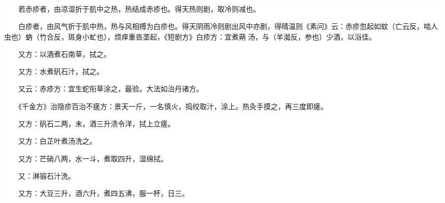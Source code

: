 　　若赤疹者，由凉湿折于肌中之热，热结成赤疹也。得天热则剧，取冷则减也。

　　白疹者，由风气折于肌中热，热与风相搏为白疹也。得天阴雨冷则剧出风中亦剧，得晴温则《素问》云：赤疹忽起如蚊（亡云反，啮人虫也）蚋（竹合反，斑身小虻也），烦痒重沓垄起，《短剧方》白疹方：宜煮蒴 汤，与（羊洳反，参也）少酒，以浴佳。

　　又方：以酒煮石南草，拭之。

　　又方：水煮矾石汁，拭之。

　　又云：赤疹方：宜生蛇衔草涂之，最验。大法如治丹诸方。

　　《千金方》治隐疹百治不瘥方：景天一斤，一名慎火，捣绞取汁，涂上。热灸手摸之，再三度即瘥。

　　又方：矾石二两，末，酒三升渍令洋，拭上立瘥。

　　又方：白芷叶煮汤洗之。

　　又方：芒硝八两，水一斗，煮取四升，湿绵拭。

　　又：淋锻石汁洗。

　　又方：大豆三升，酒六升，煮四五沸，服一杯，日三。

